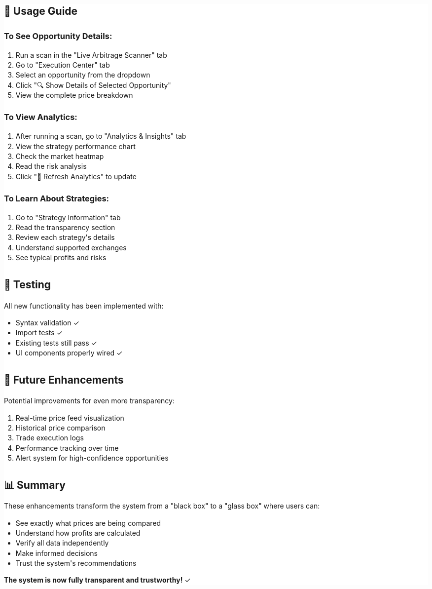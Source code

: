 ## 🚀 Usage Guide

### To See Opportunity Details:

1. Run a scan in the "Live Arbitrage Scanner" tab
2. Go to "Execution Center" tab
3. Select an opportunity from the dropdown
4. Click "🔍 Show Details of Selected Opportunity"
5. View the complete price breakdown

### To View Analytics:

1. After running a scan, go to "Analytics & Insights" tab
2. View the strategy performance chart
3. Check the market heatmap
4. Read the risk analysis
5. Click "🔄 Refresh Analytics" to update

### To Learn About Strategies:

1. Go to "Strategy Information" tab
2. Read the transparency section
3. Review each strategy's details
4. Understand supported exchanges
5. See typical profits and risks

## 📝 Testing

All new functionality has been implemented with:
- Syntax validation ✓
- Import tests ✓
- Existing tests still pass ✓
- UI components properly wired ✓

## 🔮 Future Enhancements

Potential improvements for even more transparency:
1. Real-time price feed visualization
2. Historical price comparison
3. Trade execution logs
4. Performance tracking over time
5. Alert system for high-confidence opportunities

## 📊 Summary

These enhancements transform the system from a "black box" to a "glass box" where users can:
- See exactly what prices are being compared
- Understand how profits are calculated
- Verify all data independently
- Make informed decisions
- Trust the system's recommendations

**The system is now fully transparent and trustworthy!** ✓
